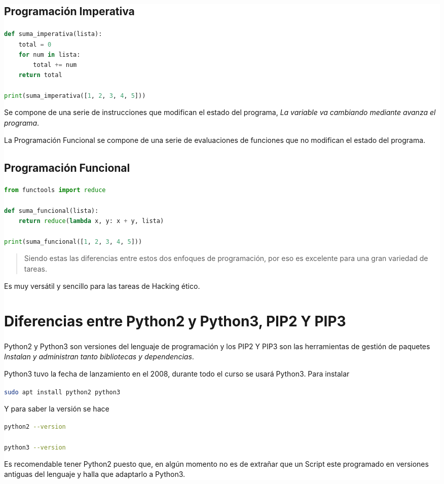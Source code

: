 ## Programación Imperativa

```python
def suma_imperativa(lista):
	total = 0
	for num in lista:
		total += num
	return total

print(suma_imperativa([1, 2, 3, 4, 5]))
```

Se compone de una serie de instrucciones que modifican el estado del programa, *La variable va cambiando mediante avanza el programa*.

La Programación Funcional se compone de una serie de evaluaciones de funciones que no modifican el estado del programa.

## Programación Funcional

```python
from functools import reduce

def suma_funcional(lista):
	return reduce(lambda x, y: x + y, lista)

print(suma_funcional([1, 2, 3, 4, 5]))
```

> Siendo estas las diferencias entre estos dos enfoques de programación, por eso es excelente para una gran variedad de tareas.

Es muy versátil y sencillo para las tareas de Hacking ético.

<h1 class="titulo-principal">Diferencias entre Python2 y Python3, PIP2 Y PIP3</h1>

Python2 y Python3 son versiones del lenguaje de programación y los PIP2 Y PIP3 son las herramientas de gestión de paquetes *Instalan y administran tanto bibliotecas y dependencias*.

Python3 tuvo la fecha de lanzamiento en el 2008, durante todo el curso se usará Python3. Para instalar 

```bash
sudo apt install python2 python3
```

Y para saber la versión se hace 

```bash
python2 --version

python3 --version
```

Es recomendable tener Python2 puesto que, en algún momento no es de extrañar que un Script este programado en versiones antiguas del lenguaje y halla que adaptarlo a Python3.
